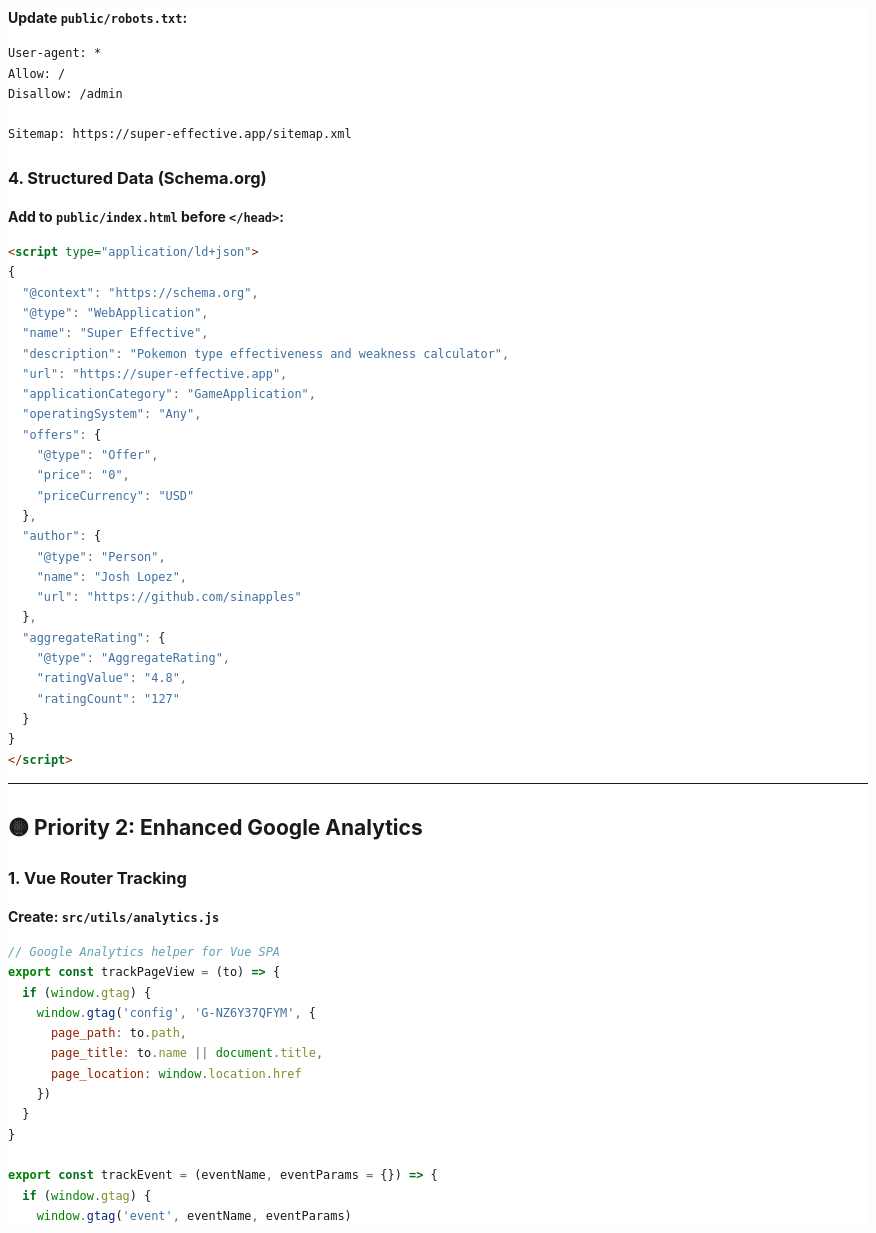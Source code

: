 **Update `public/robots.txt`:**

```txt
User-agent: *
Allow: /
Disallow: /admin

Sitemap: https://super-effective.app/sitemap.xml
```

### 4. Structured Data (Schema.org)

**Add to `public/index.html` before `</head>`:**

```html
<script type="application/ld+json">
{
  "@context": "https://schema.org",
  "@type": "WebApplication",
  "name": "Super Effective",
  "description": "Pokemon type effectiveness and weakness calculator",
  "url": "https://super-effective.app",
  "applicationCategory": "GameApplication",
  "operatingSystem": "Any",
  "offers": {
    "@type": "Offer",
    "price": "0",
    "priceCurrency": "USD"
  },
  "author": {
    "@type": "Person",
    "name": "Josh Lopez",
    "url": "https://github.com/sinapples"
  },
  "aggregateRating": {
    "@type": "AggregateRating",
    "ratingValue": "4.8",
    "ratingCount": "127"
  }
}
</script>
```

---

## 🟡 Priority 2: Enhanced Google Analytics

### 1. Vue Router Tracking

**Create: `src/utils/analytics.js`**

```javascript
// Google Analytics helper for Vue SPA
export const trackPageView = (to) => {
  if (window.gtag) {
    window.gtag('config', 'G-NZ6Y37QFYM', {
      page_path: to.path,
      page_title: to.name || document.title,
      page_location: window.location.href
    })
  }
}

export const trackEvent = (eventName, eventParams = {}) => {
  if (window.gtag) {
    window.gtag('event', eventName, eventParams)
```